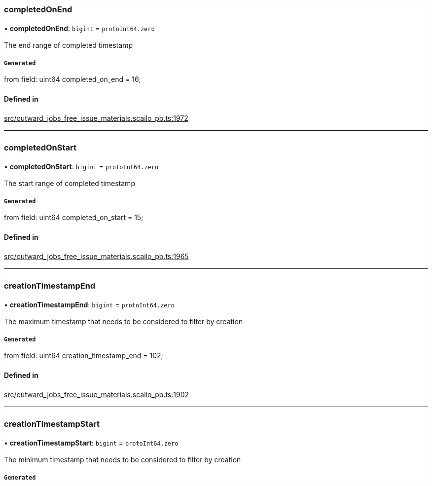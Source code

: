 ### completedOnEnd

• **completedOnEnd**: `bigint` = `protoInt64.zero`

The end range of completed timestamp

**`Generated`**

from field: uint64 completed_on_end = 16;

#### Defined in

[src/outward_jobs_free_issue_materials.scailo_pb.ts:1972](https://github.com/scailo/ts-sdk/blob/c10a36b57201dfa5903d4b53efa1e62aa6208936/src/outward_jobs_free_issue_materials.scailo_pb.ts#L1972)

___

### completedOnStart

• **completedOnStart**: `bigint` = `protoInt64.zero`

The start range of completed timestamp

**`Generated`**

from field: uint64 completed_on_start = 15;

#### Defined in

[src/outward_jobs_free_issue_materials.scailo_pb.ts:1965](https://github.com/scailo/ts-sdk/blob/c10a36b57201dfa5903d4b53efa1e62aa6208936/src/outward_jobs_free_issue_materials.scailo_pb.ts#L1965)

___

### creationTimestampEnd

• **creationTimestampEnd**: `bigint` = `protoInt64.zero`

The maximum timestamp that needs to be considered to filter by creation

**`Generated`**

from field: uint64 creation_timestamp_end = 102;

#### Defined in

[src/outward_jobs_free_issue_materials.scailo_pb.ts:1902](https://github.com/scailo/ts-sdk/blob/c10a36b57201dfa5903d4b53efa1e62aa6208936/src/outward_jobs_free_issue_materials.scailo_pb.ts#L1902)

___

### creationTimestampStart

• **creationTimestampStart**: `bigint` = `protoInt64.zero`

The minimum timestamp that needs to be considered to filter by creation

**`Generated`**
